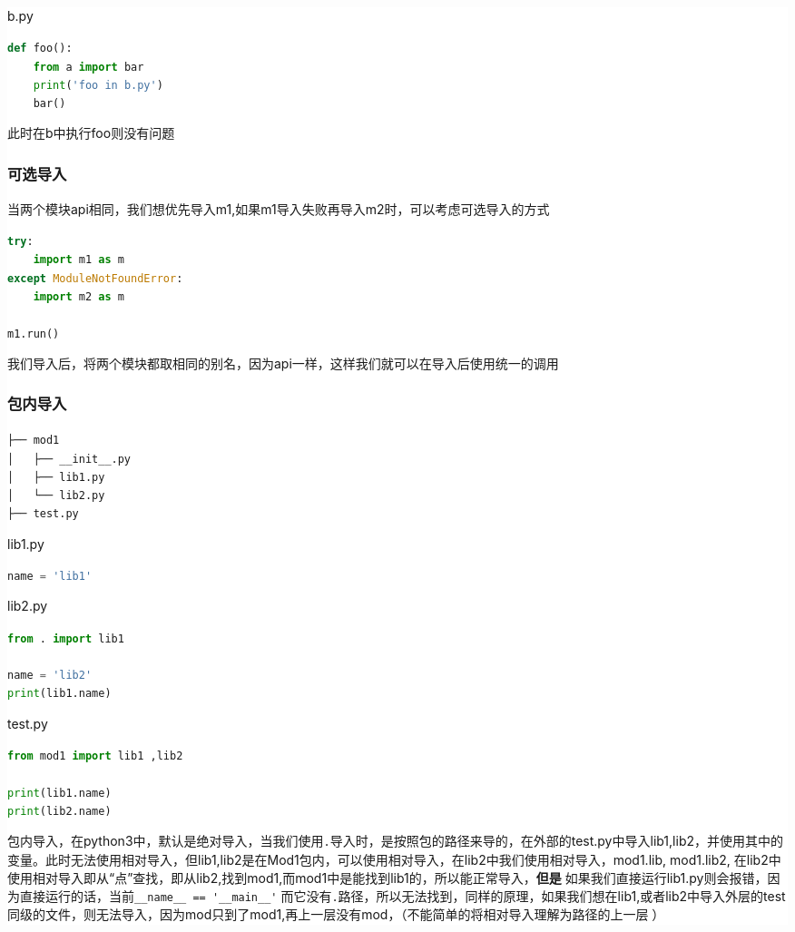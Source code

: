 b.py

```python
def foo():
    from a import bar
    print('foo in b.py')
    bar()
```

此时在b中执行foo则没有问题

### 可选导入
当两个模块api相同，我们想优先导入m1,如果m1导入失败再导入m2时，可以考虑可选导入的方式
```python
try:
    import m1 as m
except ModuleNotFoundError:
    import m2 as m
    
m1.run()
```
我们导入后，将两个模块都取相同的别名，因为api一样，这样我们就可以在导入后使用统一的调用

### 包内导入

```
├── mod1
│   ├── __init__.py
│   ├── lib1.py
│   └── lib2.py
├── test.py

```
lib1.py
```python
name = 'lib1'
```

lib2.py
```python
from . import lib1

name = 'lib2'
print(lib1.name)
```

test.py
```python
from mod1 import lib1 ,lib2

print(lib1.name)
print(lib2.name)
```

包内导入，在python3中，默认是绝对导入，当我们使用`.`导入时，是按照包的路径来导的，在外部的test.py中导入lib1,lib2，并使用其中的变量。此时无法使用相对导入，但lib1,lib2是在Mod1包内，可以使用相对导入，在lib2中我们使用相对导入，mod1.lib, mod1.lib2, 在lib2中使用相对导入即从“点”查找，即从lib2,找到mod1,而mod1中是能找到lib1的，所以能正常导入，**但是** 如果我们直接运行lib1.py则会报错，因为直接运行的话，当前`__name__ == '__main__'` 而它没有`.`路径，所以无法找到，同样的原理，如果我们想在lib1,或者lib2中导入外层的test同级的文件，则无法导入，因为mod只到了mod1,再上一层没有mod，（不能简单的将相对导入理解为路径的上一层 ）
